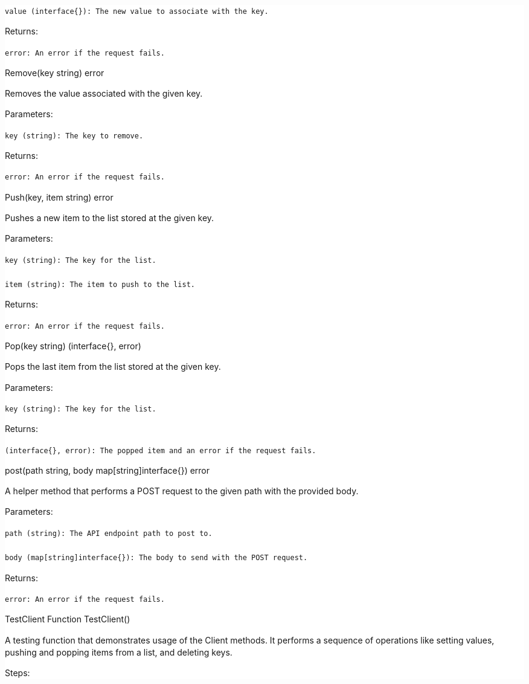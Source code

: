     value (interface{}): The new value to associate with the key.

Returns:

    error: An error if the request fails.

Remove(key string) error

Removes the value associated with the given key.

Parameters:

    key (string): The key to remove.

Returns:

    error: An error if the request fails.

Push(key, item string) error

Pushes a new item to the list stored at the given key.

Parameters:

    key (string): The key for the list.

    item (string): The item to push to the list.

Returns:

    error: An error if the request fails.

Pop(key string) (interface{}, error)

Pops the last item from the list stored at the given key.

Parameters:

    key (string): The key for the list.

Returns:

    (interface{}, error): The popped item and an error if the request fails.

post(path string, body map[string]interface{}) error

A helper method that performs a POST request to the given path with the provided body.

Parameters:

    path (string): The API endpoint path to post to.

    body (map[string]interface{}): The body to send with the POST request.

Returns:

    error: An error if the request fails.

TestClient Function
TestClient()

A testing function that demonstrates usage of the Client methods. It performs a sequence of operations like setting values, pushing and popping items from a list, and deleting keys.

Steps:
